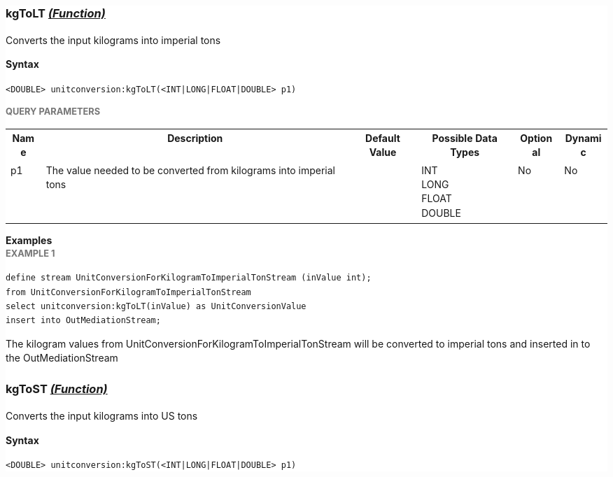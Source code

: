 ### kgToLT *<a target="_blank" href="https://siddhi.io/en/v4.x/docs/query-guide/#function">(Function)</a>*

<p style="word-wrap: break-word">Converts the input kilograms into imperial tons</p>

<span id="syntax" class="md-typeset" style="display: block; font-weight: bold;">Syntax</span>
```
<DOUBLE> unitconversion:kgToLT(<INT|LONG|FLOAT|DOUBLE> p1)
```

<span id="query-parameters" class="md-typeset" style="display: block; color: rgba(0, 0, 0, 0.54); font-size: 12.8px; font-weight: bold;">QUERY PARAMETERS</span>
<table>
    <tr>
        <th>Name</th>
        <th style="min-width: 20em">Description</th>
        <th>Default Value</th>
        <th>Possible Data Types</th>
        <th>Optional</th>
        <th>Dynamic</th>
    </tr>
    <tr>
        <td style="vertical-align: top">p1</td>
        <td style="vertical-align: top; word-wrap: break-word">The value needed to be converted from kilograms into imperial tons</td>
        <td style="vertical-align: top"></td>
        <td style="vertical-align: top">INT<br>LONG<br>FLOAT<br>DOUBLE</td>
        <td style="vertical-align: top">No</td>
        <td style="vertical-align: top">No</td>
    </tr>
</table>

<span id="examples" class="md-typeset" style="display: block; font-weight: bold;">Examples</span>
<span id="example-1" class="md-typeset" style="display: block; color: rgba(0, 0, 0, 0.54); font-size: 12.8px; font-weight: bold;">EXAMPLE 1</span>
```
define stream UnitConversionForKilogramToImperialTonStream (inValue int); 
from UnitConversionForKilogramToImperialTonStream 
select unitconversion:kgToLT(inValue) as UnitConversionValue 
insert into OutMediationStream;
```
<p style="word-wrap: break-word">The kilogram values from UnitConversionForKilogramToImperialTonStream will be converted to imperial tons and inserted in to the OutMediationStream</p>

### kgToST *<a target="_blank" href="https://siddhi.io/en/v4.x/docs/query-guide/#function">(Function)</a>*

<p style="word-wrap: break-word">Converts the input kilograms into US tons</p>

<span id="syntax" class="md-typeset" style="display: block; font-weight: bold;">Syntax</span>
```
<DOUBLE> unitconversion:kgToST(<INT|LONG|FLOAT|DOUBLE> p1)
```
